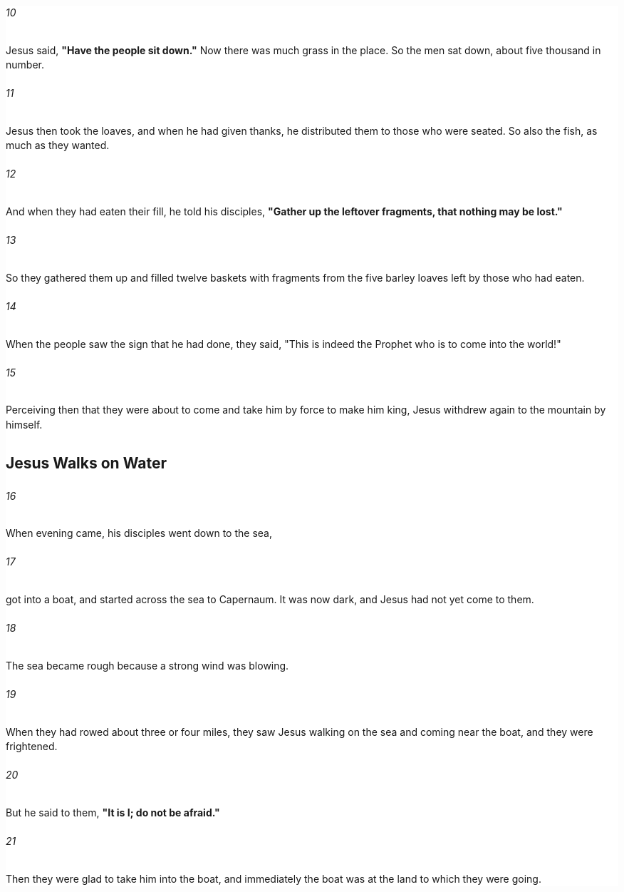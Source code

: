 ###### 10 
Jesus said, **"Have the people sit down."** Now there was much grass in the place. So the men sat down, about five thousand in number. 
 

###### 11 
Jesus then took the loaves, and when he had given thanks, he distributed them to those who were seated. So also the fish, as much as they wanted. 
 

###### 12 
And when they had eaten their fill, he told his disciples, **"Gather up the leftover fragments, that nothing may be lost."** 
 

###### 13 
So they gathered them up and filled twelve baskets with fragments from the five barley loaves left by those who had eaten. 
 

###### 14 
When the people saw the sign that he had done, they said, "This is indeed the Prophet who is to come into the world!"
 
 

###### 15 
Perceiving then that they were about to come and take him by force to make him king, Jesus withdrew again to the mountain by himself.
 
 ## Jesus Walks on Water
 
 

###### 16 
When evening came, his disciples went down to the sea, 
 

###### 17 
got into a boat, and started across the sea to Capernaum. It was now dark, and Jesus had not yet come to them. 
 

###### 18 
The sea became rough because a strong wind was blowing. 
 

###### 19 
When they had rowed about three or four miles, they saw Jesus walking on the sea and coming near the boat, and they were frightened. 
 

###### 20 
But he said to them, **"It is I; do not be afraid."** 
 

###### 21 
Then they were glad to take him into the boat, and immediately the boat was at the land to which they were going.
 
